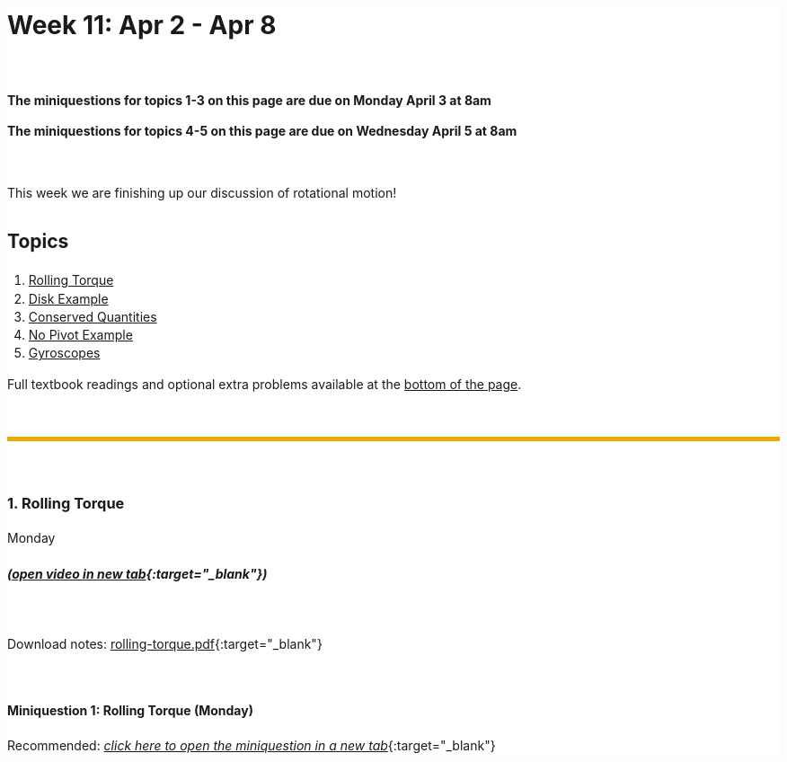 # Week 11: Apr 2 - Apr 8

<br>

**The miniquestions for topics 1-3 on this page are due on Monday April 3 at 8am**

**The miniquestions for topics 4-5 on this page are due on Wednesday April 5 at  8am**

<br>

This week we are finishing up our discussion of rotational motion!

## Topics

1. [Rolling Torque](#1-rolling-torque)
2. [Disk Example](#2-disk-example)
3. [Conserved Quantities](#3-conserved-quantities)
4. [No Pivot Example](#4-no-pivot-example)
5. [Gyroscopes](#5-gyroscopes)


Full textbook readings and optional extra problems available at the [bottom of the page](#optional-readings-and-extra-problems). 


<br>
<hr style="color:black;background-color:#EAAA00;height:5px">
<br>

### 1. Rolling Torque
Monday

##### ([open video in new tab](https://drive.google.com/file/d/1kMnKTrcZRgmducJUr7MrCSJd_ze8H456/view){:target="_blank"})

<iframe src="https://drive.google.com/file/d/1kMnKTrcZRgmducJUr7MrCSJd_ze8H456/preview" width="640" height="480" allowfullscreen>
</iframe>

<br>

Download notes: [rolling-torque.pdf](https://drive.google.com/file/d/1we0RVO6j-YN9DFxs_dXezTdy_XNbjj39/view?usp=sharing){:target="_blank"}

<br>

#### Miniquestion 1: Rolling Torque (Monday)

Recommended: [*click here to open the miniquestion in a new tab*](https://forms.gle/fHCwjP8NFkw7pDvv7){:target="_blank"}

<iframe src="https://docs.google.com/forms/d/e/1FAIpQLScJgCrDG2ULHz7GW8B67LqP-iSZUa5cIFUPNxaGT97JUBFQCw/viewform?embedded=true" width="640" height="480" frameborder="20" marginheight="0" marginwidth="0">Loading…
</iframe>
